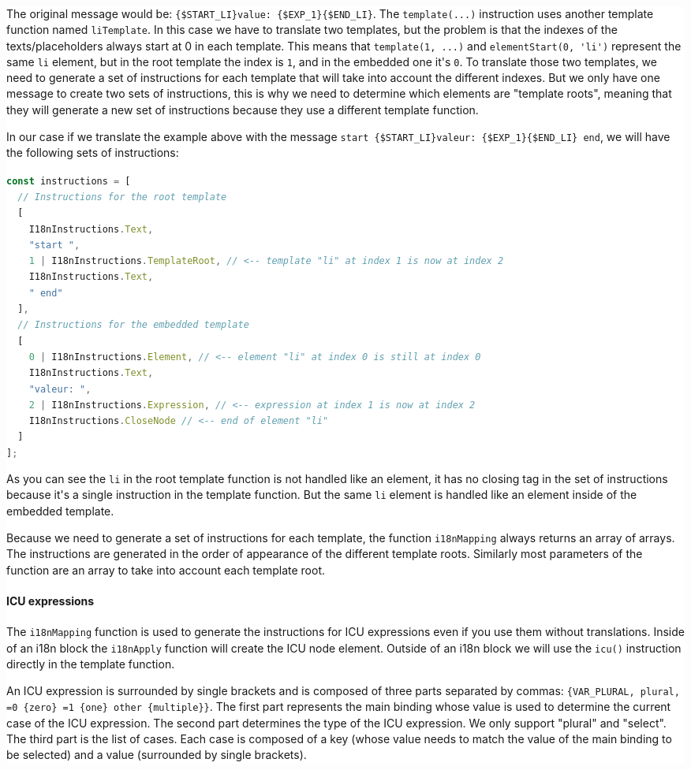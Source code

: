 The original message would be: `{$START_LI}value: {$EXP_1}{$END_LI}`.
The `template(...)` instruction uses another template function named `liTemplate`. In this case we
have to translate two templates, but the problem is that the indexes of the texts/placeholders
always start at 0 in each template.
This means that `template(1, ...)` and `elementStart(0, 'li')` represent the same `li` element, but
in the root template the index is `1`, and in the embedded one it's `0`.
To translate those two templates, we need to generate a set of instructions for each template that
will take into account the different indexes. But we only have one message to create two sets of
instructions, this is why we need to determine which elements are "template roots", meaning that
they will generate a new set of instructions because they use a different template function.

In our case if we translate the example above with the message
`start {$START_LI}valeur: {$EXP_1}{$END_LI} end`, we will have the following sets of instructions:
```typescript
const instructions = [
  // Instructions for the root template
  [
    I18nInstructions.Text,
    "start ",
    1 | I18nInstructions.TemplateRoot, // <-- template "li" at index 1 is now at index 2
    I18nInstructions.Text,
    " end"
  ],
  // Instructions for the embedded template
  [
    0 | I18nInstructions.Element, // <-- element "li" at index 0 is still at index 0
    I18nInstructions.Text,
    "valeur: ",
    2 | I18nInstructions.Expression, // <-- expression at index 1 is now at index 2
    I18nInstructions.CloseNode // <-- end of element "li"
  ]
];
```

As you can see the `li` in the root template function is not handled like an element, it
has no closing tag in the set of instructions because it's a single instruction in the template
function. But the same `li` element is handled like an element inside of the embedded template.

Because we need to generate a set of instructions for each template, the function `i18nMapping`
always returns an array of arrays. The instructions are generated in the order of appearance of
the different template roots. Similarly most parameters of the function are an array to take into
account each template root.

#### ICU expressions
The `i18nMapping` function is used to generate the instructions for ICU expressions even if you use
them without translations. Inside of an i18n block the `i18nApply` function will create the ICU node
element. Outside of an i18n block we will use the `icu()` instruction directly in the template
function.

An ICU expression is surrounded by single brackets and is composed of three parts separated by
commas: `{VAR_PLURAL, plural, =0 {zero} =1 {one} other {multiple}}`.
The first part represents the main binding whose value is used to determine the current case of the
ICU expression.
The second part determines the type of the ICU expression. We only support "plural" and "select".
The third part is the list of cases. Each case is composed of a key (whose value needs to match the
value of the main binding to be selected) and a value (surrounded by single brackets).
